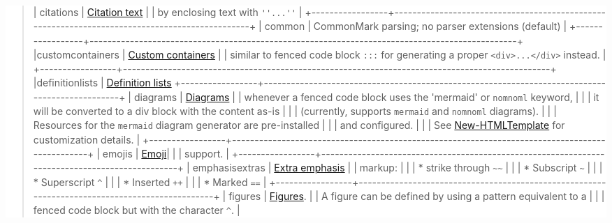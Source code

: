> | citations       | [Citation text](https://github.com/lunet-io/markdig/blob/master/src/Markdig.Tests/Specs/FigureFooterAndCiteSpecs.md)
> |                 | by enclosing text with `''...''`                                                              |
> +-----------------+-----------------------------------------------------------------------------------------------+
> | common          | CommonMark parsing; no parser extensions (default)                                            |
> +-----------------+-----------------------------------------------------------------------------------------------+
> |customcontainers | [Custom containers](https://github.com/lunet-io/markdig/blob/master/src/Markdig.Tests/Specs/CustomContainerSpecs.md)
> |                 | similar to fenced code block `:::` for generating a proper `<div>...</div>` instead.          |
> +-----------------+-----------------------------------------------------------------------------------------------+
> |definitionlists  | [Definition lists](https://github.com/lunet-io/markdig/blob/master/src/Markdig.Tests/Specs/DefinitionListSpecs.md)
> +-----------------+-----------------------------------------------------------------------------------------------+
> | diagrams        | [Diagrams](https://github.com/lunet-io/markdig/blob/master/src/Markdig.Tests/Specs/DiagramsSpecs.md)
> |                 | whenever a fenced code block uses the 'mermaid' or `nomnoml` keyword,                         |
> |                 | it will be converted to a div block with the content as-is                                    |
> |                 | (currently, supports `mermaid` and `nomnoml` diagrams).                                       |
> |                 | Resources for the `mermaid` diagram generator are pre-installed                               |
> |                 | and configured.                                                                               |
> |                 | See [New-HTMLTemplate](New-HTMLTemplate.md) for customization details.                        |
> +-----------------+-----------------------------------------------------------------------------------------------+
> | emojis          | [Emoji](https://github.com/lunet-io/markdig/blob/master/src/Markdig.Tests/Specs/EmojiSpecs.md)|
> |                 | support.                                                                                      |
> +-----------------+-----------------------------------------------------------------------------------------------+
> | emphasisextras  | [Extra emphasis](https://github.com/lunet-io/markdig/blob/master/src/Markdig.Tests/Specs/EmphasisExtraSpecs.md)
> |                 | markup:                                                                                       |
> |                 | * strike through `~~`                                                                         |
> |                 | * Subscript `~`                                                                               |
> |                 | * Superscript `^`                                                                             |
> |                 | * Inserted `++`                                                                               |
> |                 | * Marked `==`                                                                                 |
> +-----------------+-----------------------------------------------------------------------------------------------+
> | figures         | [Figures](https://github.com/lunet-io/markdig/blob/master/src/Markdig.Tests/Specs/FigureFooterAndCiteSpecs.md).
> |                 | A figure can be defined by using a pattern equivalent to a                                    |
> |                 | fenced code block but with the character `^`.                                                 |